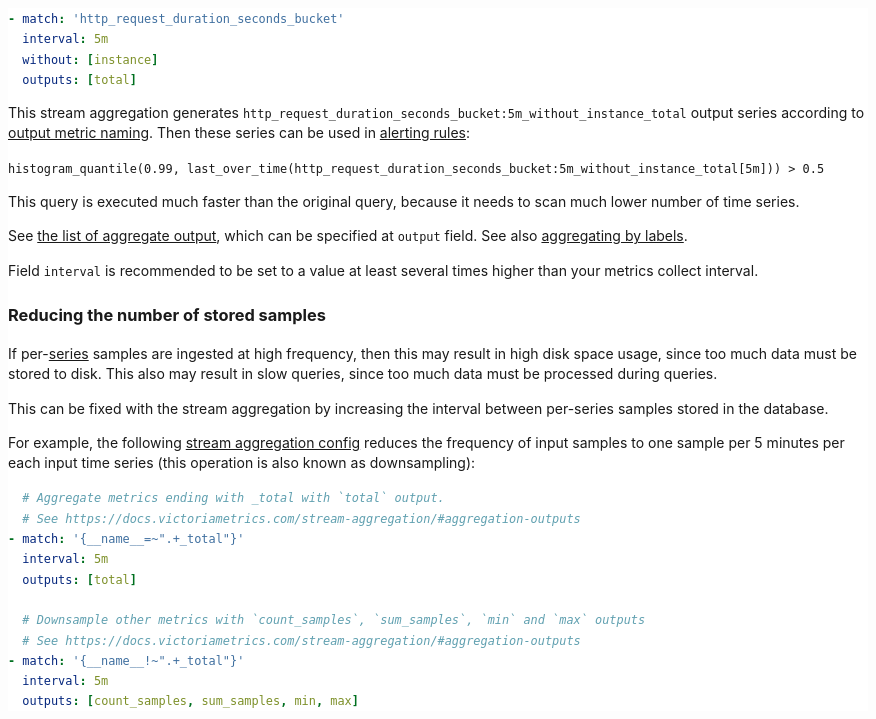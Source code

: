 ```yaml
- match: 'http_request_duration_seconds_bucket'
  interval: 5m
  without: [instance]
  outputs: [total]
```

This stream aggregation generates `http_request_duration_seconds_bucket:5m_without_instance_total` output series according to [output metric naming](#output-metric-names).
Then these series can be used in [alerting rules](https://docs.victoriametrics.com/vmalert/#alerting-rules):

```metricsql
histogram_quantile(0.99, last_over_time(http_request_duration_seconds_bucket:5m_without_instance_total[5m])) > 0.5
```

This query is executed much faster than the original query, because it needs to scan much lower number of time series.

See [the list of aggregate output](#aggregation-outputs), which can be specified at `output` field.
See also [aggregating by labels](#aggregating-by-labels).

Field `interval` is recommended to be set to a value at least several times higher than your metrics collect interval.


### Reducing the number of stored samples

If per-[series](https://docs.victoriametrics.com/keyconcepts/#time-series) samples are ingested at high frequency,
then this may result in high disk space usage, since too much data must be stored to disk. This also may result
in slow queries, since too much data must be processed during queries.

This can be fixed with the stream aggregation by increasing the interval between per-series samples stored in the database.

For example, the following [stream aggregation config](#stream-aggregation-config) reduces the frequency of input samples
to one sample per 5 minutes per each input time series (this operation is also known as downsampling):

```yaml
  # Aggregate metrics ending with _total with `total` output.
  # See https://docs.victoriametrics.com/stream-aggregation/#aggregation-outputs
- match: '{__name__=~".+_total"}'
  interval: 5m
  outputs: [total]

  # Downsample other metrics with `count_samples`, `sum_samples`, `min` and `max` outputs
  # See https://docs.victoriametrics.com/stream-aggregation/#aggregation-outputs
- match: '{__name__!~".+_total"}'
  interval: 5m
  outputs: [count_samples, sum_samples, min, max]
```
